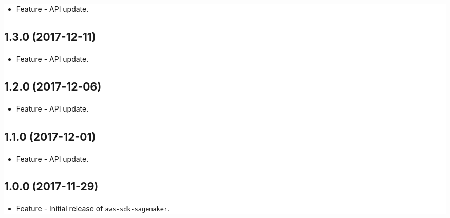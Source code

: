 * Feature - API update.

1.3.0 (2017-12-11)
------------------

* Feature - API update.

1.2.0 (2017-12-06)
------------------

* Feature - API update.

1.1.0 (2017-12-01)
------------------

* Feature - API update.

1.0.0 (2017-11-29)
------------------

* Feature - Initial release of `aws-sdk-sagemaker`.
